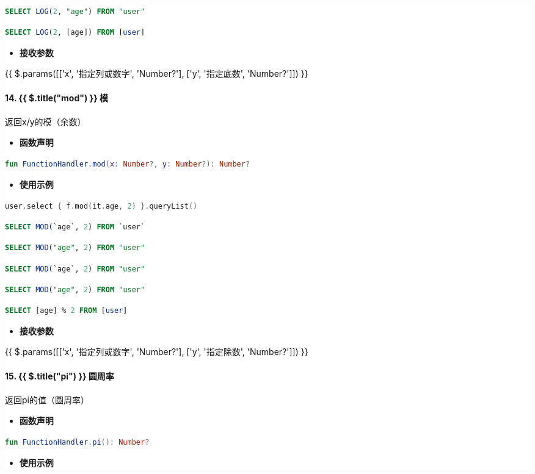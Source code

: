 ```sql group="Case 19" name="oracle" icon="oracle"
SELECT LOG(2, "age") FROM "user"
```

```sql group="Case 19" name="mssql" icon="sqlserver"
SELECT LOG(2, [age]) FROM [user]
```

- **接收参数**

{{ $.params([['x', '指定列或数字', 'Number?'], ['y', '指定底数', 'Number?']]) }}

#### 14. {{ $.title("mod") }} 模

返回x/y的模（余数）

- **函数声明**

```kotlin
fun FunctionHandler.mod(x: Number?, y: Number?): Number?
```

- **使用示例**

```kotlin group="Case 20" name="kotlin" icon="kotlin"
user.select { f.mod(it.age, 2) }.queryList()
```

```sql group="Case 20" name="mysql" icon="mysql"
SELECT MOD(`age`, 2) FROM `user`
```

```sql group="Case 20" name="postgresql" icon="postgres"
SELECT MOD("age", 2) FROM "user"
```

```sql group="Case 20" name="sqlite" icon="sqlite"
SELECT MOD(`age`, 2) FROM "user"
```

```sql group="Case 20" name="oracle" icon="oracle"
SELECT MOD("age", 2) FROM "user"
```

```sql group="Case 20" name="mssql" icon="sqlserver"
SELECT [age] % 2 FROM [user]
```

- **接收参数**

{{ $.params([['x', '指定列或数字', 'Number?'], ['y', '指定除数', 'Number?']]) }}

#### 15. {{ $.title("pi") }} 圆周率

返回pi的值（圆周率）

- **函数声明**

```kotlin
fun FunctionHandler.pi(): Number?
```

- **使用示例**
